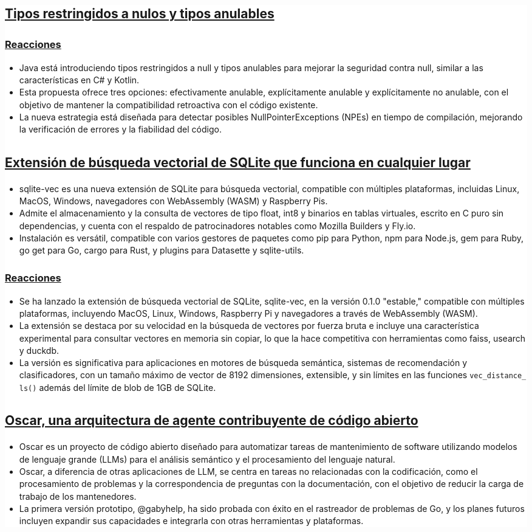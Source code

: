 ## [Tipos restringidos a nulos y tipos anulables](https://bugs.openjdk.org/browse/JDK-8303099)

### [Reacciones](https://news.ycombinator.com/item?id=41136974)

- Java está introduciendo tipos restringidos a null y tipos anulables para mejorar la seguridad contra null, similar a las características en C# y Kotlin.
- Esta propuesta ofrece tres opciones: efectivamente anulable, explícitamente anulable y explícitamente no anulable, con el objetivo de mantener la compatibilidad retroactiva con el código existente.
- La nueva estrategia está diseñada para detectar posibles NullPointerExceptions (NPEs) en tiempo de compilación, mejorando la verificación de errores y la fiabilidad del código.

## [Extensión de búsqueda vectorial de SQLite que funciona en cualquier lugar](https://github.com/asg017/sqlite-vec)

- sqlite-vec es una nueva extensión de SQLite para búsqueda vectorial, compatible con múltiples plataformas, incluidas Linux, MacOS, Windows, navegadores con WebAssembly (WASM) y Raspberry Pis.
- Admite el almacenamiento y la consulta de vectores de tipo float, int8 y binarios en tablas virtuales, escrito en C puro sin dependencias, y cuenta con el respaldo de patrocinadores notables como Mozilla Builders y Fly.io.
- Instalación es versátil, compatible con varios gestores de paquetes como pip para Python, npm para Node.js, gem para Ruby, go get para Go, cargo para Rust, y plugins para Datasette y sqlite-utils.

### [Reacciones](https://news.ycombinator.com/item?id=41137658)

- Se ha lanzado la extensión de búsqueda vectorial de SQLite, sqlite-vec, en la versión 0.1.0 "estable," compatible con múltiples plataformas, incluyendo MacOS, Linux, Windows, Raspberry Pi y navegadores a través de WebAssembly (WASM).
- La extensión se destaca por su velocidad en la búsqueda de vectores por fuerza bruta e incluye una característica experimental para consultar vectores en memoria sin copiar, lo que la hace competitiva con herramientas como faiss, usearch y duckdb.
- La versión es significativa para aplicaciones en motores de búsqueda semántica, sistemas de recomendación y clasificadores, con un tamaño máximo de vector de 8192 dimensiones, extensible, y sin límites en las funciones `vec_distance_ls()` además del límite de blob de 1GB de SQLite.

## [Oscar, una arquitectura de agente contribuyente de código abierto](https://go.googlesource.com/oscar/+/refs/heads/master/README.md)

- Oscar es un proyecto de código abierto diseñado para automatizar tareas de mantenimiento de software utilizando modelos de lenguaje grande (LLMs) para el análisis semántico y el procesamiento del lenguaje natural.
- Oscar, a diferencia de otras aplicaciones de LLM, se centra en tareas no relacionadas con la codificación, como el procesamiento de problemas y la correspondencia de preguntas con la documentación, con el objetivo de reducir la carga de trabajo de los mantenedores.
- La primera versión prototipo, @gabyhelp, ha sido probada con éxito en el rastreador de problemas de Go, y los planes futuros incluyen expandir sus capacidades e integrarla con otras herramientas y plataformas.
